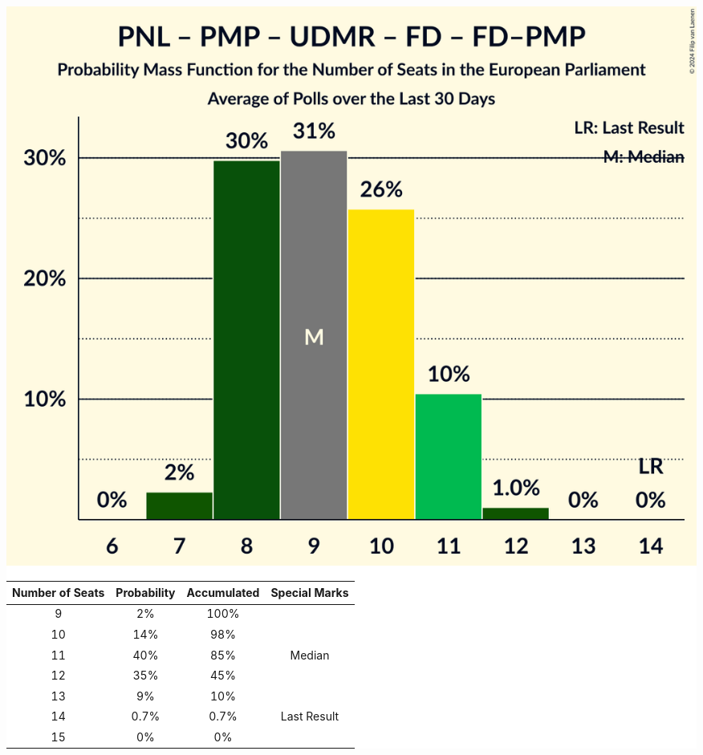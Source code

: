 ![Graph with seats probability mass function not yet produced](average-2024-02-29-coalitions-seats-pmf-pnl–pmp–udmr–fd–fd–pmp.png "Seats Probability Mass Function")

| Number of Seats | Probability | Accumulated | Special Marks |
|:---------------:|:-----------:|:-----------:|:-------------:|
| 9 | 2% | 100% |  |
| 10 | 14% | 98% |  |
| 11 | 40% | 85% | Median |
| 12 | 35% | 45% |  |
| 13 | 9% | 10% |  |
| 14 | 0.7% | 0.7% | Last Result |
| 15 | 0% | 0% |  |
